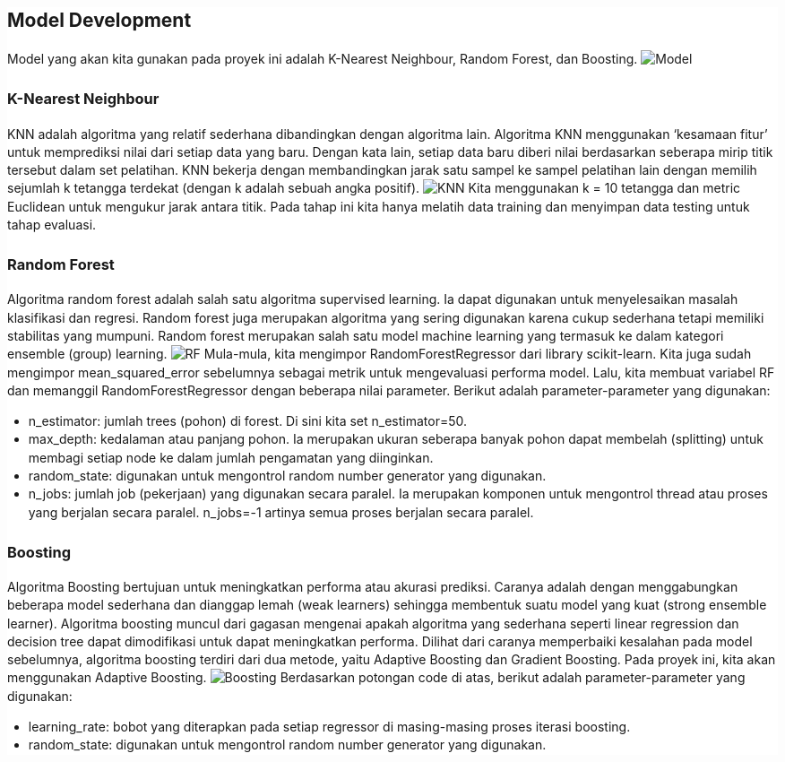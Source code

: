 ## Model Development
Model yang akan kita gunakan pada proyek ini adalah K-Nearest Neighbour, Random Forest, dan Boosting.
![Model](https://github.com/alhadidmhmd/project_picture/blob/main/Project%20Picture/modeldev.jpg?raw=true)

### K-Nearest Neighbour
KNN adalah algoritma yang relatif sederhana dibandingkan dengan algoritma lain. Algoritma KNN menggunakan ‘kesamaan fitur’ untuk memprediksi nilai dari setiap data yang baru. Dengan kata lain, setiap data baru diberi nilai berdasarkan seberapa mirip titik tersebut dalam set pelatihan. KNN bekerja dengan membandingkan jarak satu sampel ke sampel pelatihan lain dengan memilih sejumlah k tetangga terdekat (dengan k adalah sebuah angka positif).
![KNN](https://github.com/alhadidmhmd/project_picture/blob/main/Project%20Picture/KNN.jpg?raw=true)
Kita menggunakan k = 10 tetangga dan metric Euclidean untuk mengukur jarak antara titik. Pada tahap ini kita hanya melatih data training dan menyimpan data testing untuk tahap evaluasi.

### Random Forest
Algoritma random forest adalah salah satu algoritma supervised learning. Ia dapat digunakan untuk menyelesaikan masalah klasifikasi dan regresi. Random forest juga merupakan algoritma yang sering digunakan karena cukup sederhana tetapi memiliki stabilitas yang mumpuni. Random forest merupakan salah satu model machine learning yang termasuk ke dalam kategori ensemble (group) learning.
![RF](https://github.com/alhadidmhmd/project_picture/blob/main/Project%20Picture/RF.jpg?raw=true)
Mula-mula, kita mengimpor RandomForestRegressor dari library scikit-learn. Kita juga sudah mengimpor mean_squared_error sebelumnya sebagai metrik untuk mengevaluasi performa model. Lalu, kita membuat variabel RF dan memanggil RandomForestRegressor dengan beberapa nilai parameter. Berikut adalah parameter-parameter yang digunakan:

- n_estimator: jumlah trees (pohon) di forest. Di sini kita set n_estimator=50.
- max_depth: kedalaman atau panjang pohon. Ia merupakan ukuran seberapa banyak pohon dapat membelah (splitting) untuk membagi setiap node ke dalam jumlah pengamatan yang diinginkan.
- random_state: digunakan untuk mengontrol random number generator yang digunakan. 
- n_jobs: jumlah job (pekerjaan) yang digunakan secara paralel. Ia merupakan komponen untuk mengontrol thread atau proses yang berjalan secara paralel. n_jobs=-1 artinya semua proses berjalan secara paralel.

### Boosting
Algoritma Boosting bertujuan untuk meningkatkan performa atau akurasi prediksi. Caranya adalah dengan menggabungkan beberapa model sederhana dan dianggap lemah (weak learners) sehingga membentuk suatu model yang kuat (strong ensemble learner). Algoritma boosting muncul dari gagasan mengenai apakah algoritma yang sederhana seperti linear regression dan decision tree dapat dimodifikasi untuk dapat meningkatkan performa. Dilihat dari caranya memperbaiki kesalahan pada model sebelumnya, algoritma boosting terdiri dari dua metode, yaitu Adaptive Boosting dan Gradient Boosting. Pada proyek ini, kita akan menggunakan Adaptive Boosting.
![Boosting](https://github.com/alhadidmhmd/project_picture/blob/main/Project%20Picture/Boosting.jpg?raw=true)
Berdasarkan potongan code di atas, berikut adalah parameter-parameter yang digunakan:
- learning_rate: bobot yang diterapkan pada setiap regressor di masing-masing proses iterasi boosting.
- random_state: digunakan untuk mengontrol random number generator yang digunakan.
